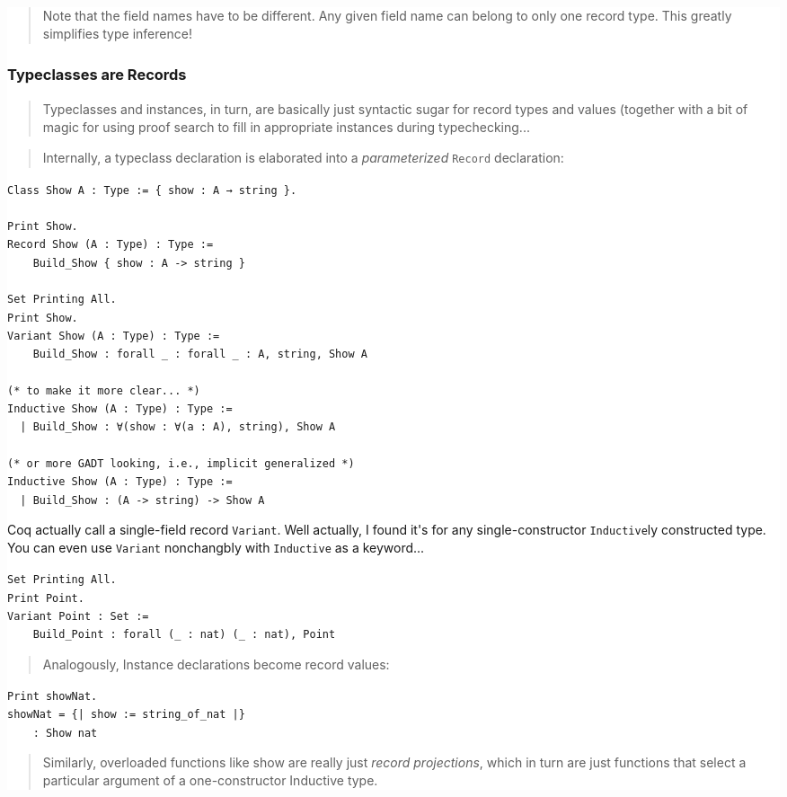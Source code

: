 
> Note that the field names have to be different. Any given field name can belong to only one record type. 
> This greatly simplifies type inference!


### Typeclasses are Records

> Typeclasses and instances, in turn, are basically just syntactic sugar for record types and values (together with a bit of magic for using proof search to fill in appropriate instances during typechecking...

> Internally, a typeclass declaration is elaborated into a _parameterized_ `Record` declaration:

```coq
Class Show A : Type := { show : A → string }.

Print Show.
Record Show (A : Type) : Type := 
    Build_Show { show : A -> string }

Set Printing All.
Print Show.
Variant Show (A : Type) : Type :=
    Build_Show : forall _ : forall _ : A, string, Show A

(* to make it more clear... *)
Inductive Show (A : Type) : Type :=
  | Build_Show : ∀(show : ∀(a : A), string), Show A
  
(* or more GADT looking, i.e., implicit generalized *)
Inductive Show (A : Type) : Type :=
  | Build_Show : (A -> string) -> Show A
```

Coq actually call a single-field record `Variant`. 
Well actually, I found it's for any single-constructor `Inductive`ly constructed type. 
You can even use `Variant` nonchangbly with `Inductive` as a keyword...

```coq
Set Printing All.
Print Point.
Variant Point : Set :=
    Build_Point : forall (_ : nat) (_ : nat), Point
```

> Analogously, Instance declarations become record values:

```coq
Print showNat.
showNat = {| show := string_of_nat |}
    : Show nat
```

> Similarly, overloaded functions like show are really just _record projections_, which in turn are just functions that select a particular argument of a one-constructor Inductive type.
